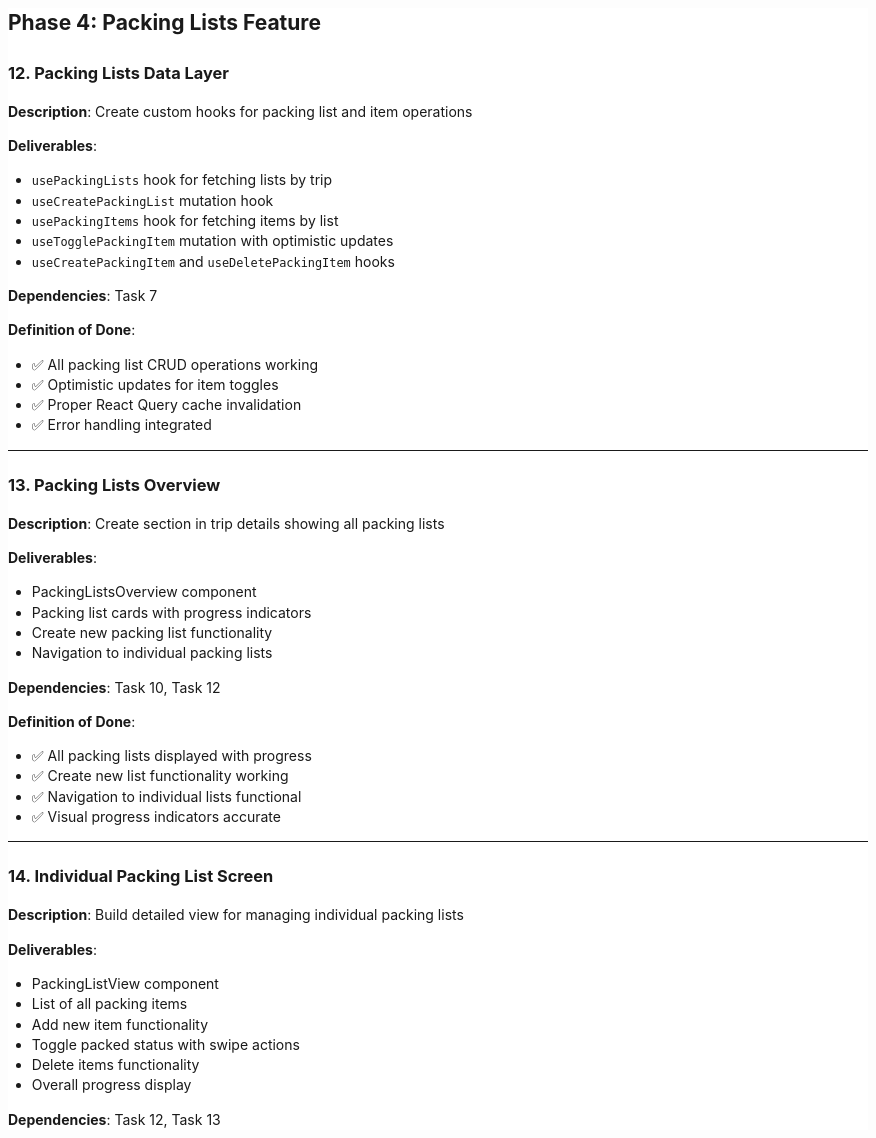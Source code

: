 
## Phase 4: Packing Lists Feature

### 12. Packing Lists Data Layer
**Description**: Create custom hooks for packing list and item operations

**Deliverables**:
- `usePackingLists` hook for fetching lists by trip
- `useCreatePackingList` mutation hook
- `usePackingItems` hook for fetching items by list
- `useTogglePackingItem` mutation with optimistic updates
- `useCreatePackingItem` and `useDeletePackingItem` hooks

**Dependencies**: Task 7

**Definition of Done**:
- ✅ All packing list CRUD operations working
- ✅ Optimistic updates for item toggles
- ✅ Proper React Query cache invalidation
- ✅ Error handling integrated

---

### 13. Packing Lists Overview
**Description**: Create section in trip details showing all packing lists

**Deliverables**:
- PackingListsOverview component
- Packing list cards with progress indicators
- Create new packing list functionality
- Navigation to individual packing lists

**Dependencies**: Task 10, Task 12

**Definition of Done**:
- ✅ All packing lists displayed with progress
- ✅ Create new list functionality working
- ✅ Navigation to individual lists functional
- ✅ Visual progress indicators accurate

---

### 14. Individual Packing List Screen
**Description**: Build detailed view for managing individual packing lists

**Deliverables**:
- PackingListView component
- List of all packing items
- Add new item functionality
- Toggle packed status with swipe actions
- Delete items functionality
- Overall progress display

**Dependencies**: Task 12, Task 13
